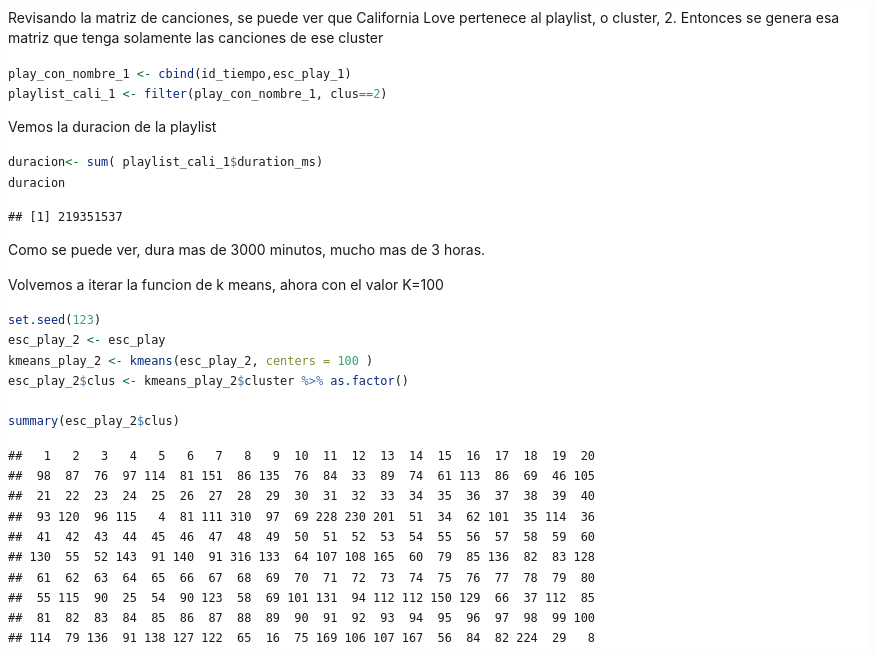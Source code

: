 Revisando la matriz de canciones, se puede ver que California Love
pertenece al playlist, o cluster, 2. Entonces se genera esa matriz que
tenga solamente las canciones de ese cluster

``` r
play_con_nombre_1 <- cbind(id_tiempo,esc_play_1)
playlist_cali_1 <- filter(play_con_nombre_1, clus==2)
```

Vemos la duracion de la playlist

``` r
duracion<- sum( playlist_cali_1$duration_ms)
duracion
```

    ## [1] 219351537

Como se puede ver, dura mas de 3000 minutos, mucho mas de 3 horas.

Volvemos a iterar la funcion de k means, ahora con el valor K=100

``` r
set.seed(123)
esc_play_2 <- esc_play
kmeans_play_2 <- kmeans(esc_play_2, centers = 100 )
esc_play_2$clus <- kmeans_play_2$cluster %>% as.factor()

summary(esc_play_2$clus)
```

    ##   1   2   3   4   5   6   7   8   9  10  11  12  13  14  15  16  17  18  19  20 
    ##  98  87  76  97 114  81 151  86 135  76  84  33  89  74  61 113  86  69  46 105 
    ##  21  22  23  24  25  26  27  28  29  30  31  32  33  34  35  36  37  38  39  40 
    ##  93 120  96 115   4  81 111 310  97  69 228 230 201  51  34  62 101  35 114  36 
    ##  41  42  43  44  45  46  47  48  49  50  51  52  53  54  55  56  57  58  59  60 
    ## 130  55  52 143  91 140  91 316 133  64 107 108 165  60  79  85 136  82  83 128 
    ##  61  62  63  64  65  66  67  68  69  70  71  72  73  74  75  76  77  78  79  80 
    ##  55 115  90  25  54  90 123  58  69 101 131  94 112 112 150 129  66  37 112  85 
    ##  81  82  83  84  85  86  87  88  89  90  91  92  93  94  95  96  97  98  99 100 
    ## 114  79 136  91 138 127 122  65  16  75 169 106 107 167  56  84  82 224  29   8
